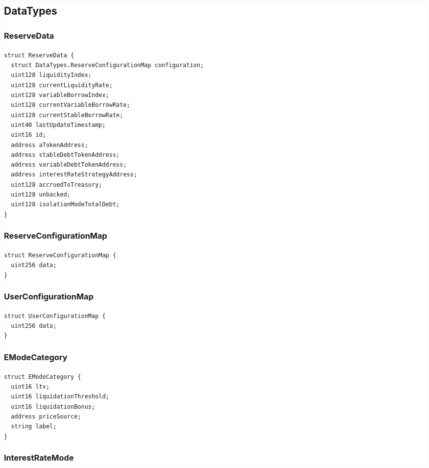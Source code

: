 ## DataTypes

### ReserveData

```solidity
struct ReserveData {
  struct DataTypes.ReserveConfigurationMap configuration;
  uint128 liquidityIndex;
  uint128 currentLiquidityRate;
  uint128 variableBorrowIndex;
  uint128 currentVariableBorrowRate;
  uint128 currentStableBorrowRate;
  uint40 lastUpdateTimestamp;
  uint16 id;
  address aTokenAddress;
  address stableDebtTokenAddress;
  address variableDebtTokenAddress;
  address interestRateStrategyAddress;
  uint128 accruedToTreasury;
  uint128 unbacked;
  uint128 isolationModeTotalDebt;
}
```

### ReserveConfigurationMap

```solidity
struct ReserveConfigurationMap {
  uint256 data;
}
```

### UserConfigurationMap

```solidity
struct UserConfigurationMap {
  uint256 data;
}
```

### EModeCategory

```solidity
struct EModeCategory {
  uint16 ltv;
  uint16 liquidationThreshold;
  uint16 liquidationBonus;
  address priceSource;
  string label;
}
```

### InterestRateMode
